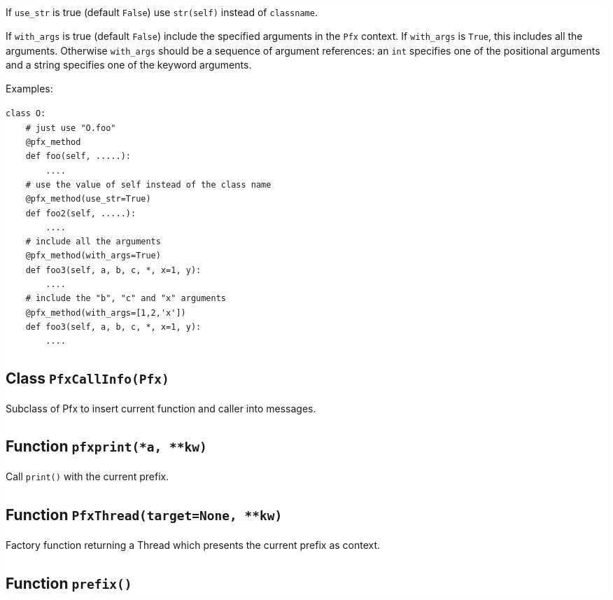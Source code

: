 If `use_str` is true (default `False`)
use `str(self)` instead of `classname`.

If `with_args` is true (default `False`)
include the specified arguments in the `Pfx` context.
If `with_args` is `True`, this includes all the arguments.
Otherwise `with_args` should be a sequence of argument references:
an `int` specifies one of the positional arguments
and a string specifies one of the keyword arguments.

Examples:

    class O:
        # just use "O.foo"
        @pfx_method
        def foo(self, .....):
            ....
        # use the value of self instead of the class name
        @pfx_method(use_str=True)
        def foo2(self, .....):
            ....
        # include all the arguments
        @pfx_method(with_args=True)
        def foo3(self, a, b, c, *, x=1, y):
            ....
        # include the "b", "c" and "x" arguments
        @pfx_method(with_args=[1,2,'x'])
        def foo3(self, a, b, c, *, x=1, y):
            ....

## Class `PfxCallInfo(Pfx)`

Subclass of Pfx to insert current function and caller into messages.

## Function `pfxprint(*a, **kw)`

Call `print()` with the current prefix.

## Function `PfxThread(target=None, **kw)`

Factory function returning a Thread
which presents the current prefix as context.

## Function `prefix()`
